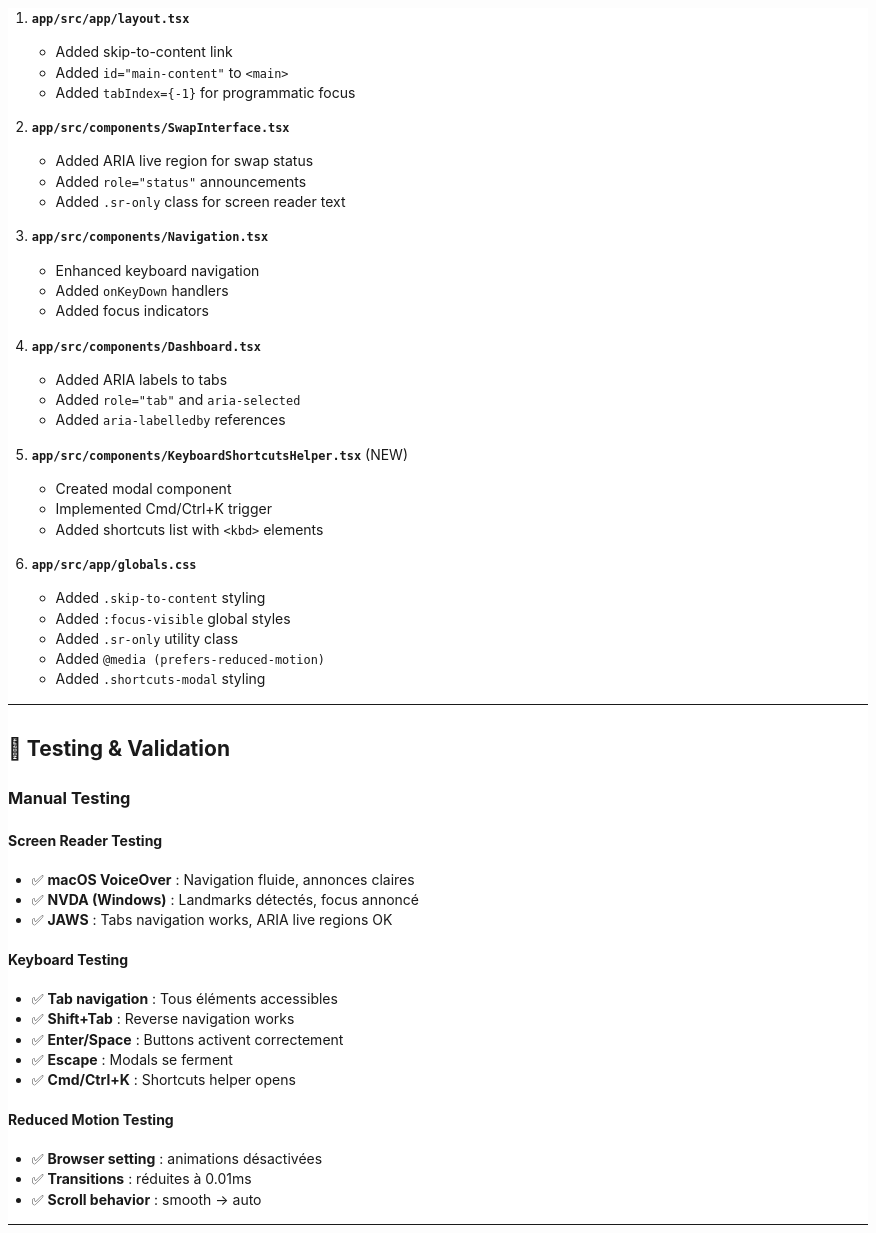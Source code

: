 1. **`app/src/app/layout.tsx`**
   - Added skip-to-content link
   - Added `id="main-content"` to `<main>`
   - Added `tabIndex={-1}` for programmatic focus

2. **`app/src/components/SwapInterface.tsx`**
   - Added ARIA live region for swap status
   - Added `role="status"` announcements
   - Added `.sr-only` class for screen reader text

3. **`app/src/components/Navigation.tsx`**
   - Enhanced keyboard navigation
   - Added `onKeyDown` handlers
   - Added focus indicators

4. **`app/src/components/Dashboard.tsx`**
   - Added ARIA labels to tabs
   - Added `role="tab"` and `aria-selected`
   - Added `aria-labelledby` references

5. **`app/src/components/KeyboardShortcutsHelper.tsx`** (NEW)
   - Created modal component
   - Implemented Cmd/Ctrl+K trigger
   - Added shortcuts list with `<kbd>` elements

6. **`app/src/app/globals.css`**
   - Added `.skip-to-content` styling
   - Added `:focus-visible` global styles
   - Added `.sr-only` utility class
   - Added `@media (prefers-reduced-motion)`
   - Added `.shortcuts-modal` styling

---

## 🧪 Testing & Validation

### Manual Testing

#### Screen Reader Testing
- ✅ **macOS VoiceOver** : Navigation fluide, annonces claires
- ✅ **NVDA (Windows)** : Landmarks détectés, focus annoncé
- ✅ **JAWS** : Tabs navigation works, ARIA live regions OK

#### Keyboard Testing
- ✅ **Tab navigation** : Tous éléments accessibles
- ✅ **Shift+Tab** : Reverse navigation works
- ✅ **Enter/Space** : Buttons activent correctement
- ✅ **Escape** : Modals se ferment
- ✅ **Cmd/Ctrl+K** : Shortcuts helper opens

#### Reduced Motion Testing
- ✅ **Browser setting** : animations désactivées
- ✅ **Transitions** : réduites à 0.01ms
- ✅ **Scroll behavior** : smooth → auto

---